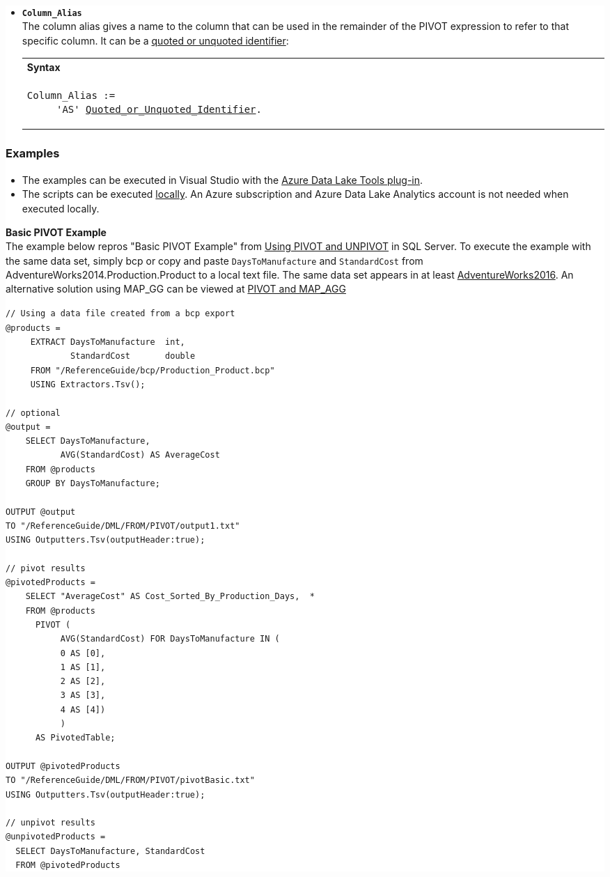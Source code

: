 - <a name="col_alias"></a>**`Column_Alias`**  
  The column alias gives a name to the column that can be used in the remainder of the PIVOT expression to refer to that specific column. It can be a [quoted or unquoted identifier](../USQL/u-sql-identifiers.md):
  <table><th>Syntax</th><tr><td><pre>
  Column_Alias :=                                                                                     
       'AS' <a href="u-sql-identifiers.md">Quoted_or_Unquoted_Identifier</a>.
  </pre></td></tr></table>
    
### Examples
- The examples can be executed in Visual Studio with the [Azure Data Lake Tools plug-in](https://www.microsoft.com/download/details.aspx?id=49504).  
- The scripts can be executed [locally](https://docs.microsoft.com/azure/data-lake-analytics/data-lake-analytics-data-lake-tools-get-started#run-u-sql-locally).  An Azure subscription and Azure Data Lake Analytics account is not needed when executed locally.

**Basic PIVOT Example**<a name="pivot_basic"></a>   
The example below repros "Basic PIVOT Example" from [Using PIVOT and UNPIVOT](https://docs.microsoft.com/sql/t-sql/queries/from-using-pivot-and-unpivot) in SQL Server.  To execute the example with the same data set, simply bcp or copy and paste `DaysToManufacture` and `StandardCost` from AdventureWorks2014.Production.Product to a local text file.  The same data set appears in at least [AdventureWorks2016](https://www.microsoft.com/download/details.aspx?id=49502).  An alternative solution using MAP_GG can be viewed at [PIVOT and MAP_AGG](../USQL/map-agg-u-sql.md#pivot_basic)
```
// Using a data file created from a bcp export
@products =
     EXTRACT DaysToManufacture  int,
             StandardCost       double
     FROM "/ReferenceGuide/bcp/Production_Product.bcp"
     USING Extractors.Tsv();

// optional
@output =
    SELECT DaysToManufacture,
           AVG(StandardCost) AS AverageCost
    FROM @products
    GROUP BY DaysToManufacture;  

OUTPUT @output 
TO "/ReferenceGuide/DML/FROM/PIVOT/output1.txt"
USING Outputters.Tsv(outputHeader:true);

// pivot results
@pivotedProducts =
    SELECT "AverageCost" AS Cost_Sorted_By_Production_Days,  *  
    FROM @products
      PIVOT (
           AVG(StandardCost) FOR DaysToManufacture IN (
           0 AS [0],
           1 AS [1],
           2 AS [2],
           3 AS [3],
           4 AS [4])
           )
      AS PivotedTable;

OUTPUT @pivotedProducts 
TO "/ReferenceGuide/DML/FROM/PIVOT/pivotBasic.txt"
USING Outputters.Tsv(outputHeader:true);

// unpivot results
@unpivotedProducts = 
  SELECT DaysToManufacture, StandardCost
  FROM @pivotedProducts
```